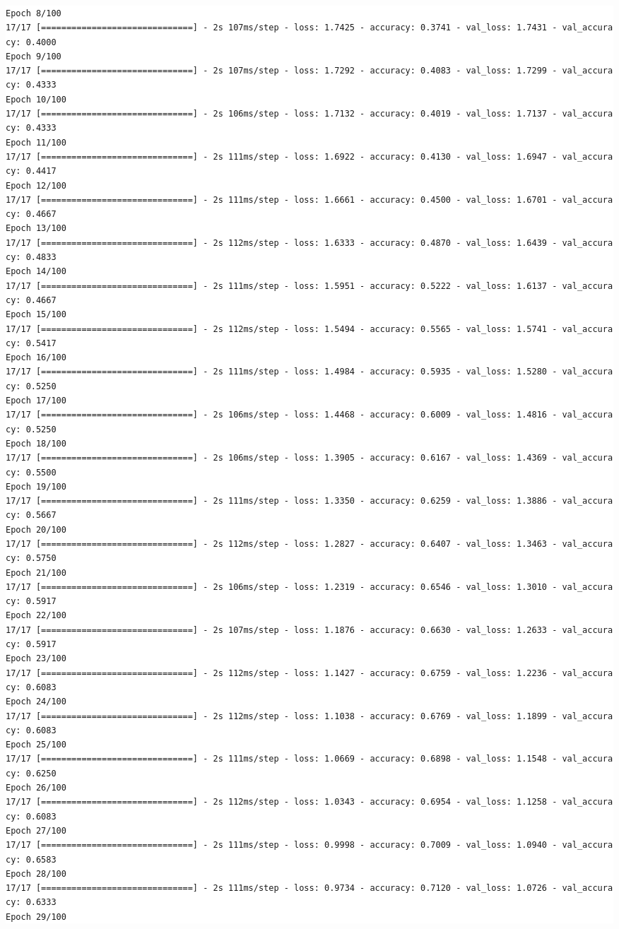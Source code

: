     Epoch 8/100
    17/17 [==============================] - 2s 107ms/step - loss: 1.7425 - accuracy: 0.3741 - val_loss: 1.7431 - val_accuracy: 0.4000
    Epoch 9/100
    17/17 [==============================] - 2s 107ms/step - loss: 1.7292 - accuracy: 0.4083 - val_loss: 1.7299 - val_accuracy: 0.4333
    Epoch 10/100
    17/17 [==============================] - 2s 106ms/step - loss: 1.7132 - accuracy: 0.4019 - val_loss: 1.7137 - val_accuracy: 0.4333
    Epoch 11/100
    17/17 [==============================] - 2s 111ms/step - loss: 1.6922 - accuracy: 0.4130 - val_loss: 1.6947 - val_accuracy: 0.4417
    Epoch 12/100
    17/17 [==============================] - 2s 111ms/step - loss: 1.6661 - accuracy: 0.4500 - val_loss: 1.6701 - val_accuracy: 0.4667
    Epoch 13/100
    17/17 [==============================] - 2s 112ms/step - loss: 1.6333 - accuracy: 0.4870 - val_loss: 1.6439 - val_accuracy: 0.4833
    Epoch 14/100
    17/17 [==============================] - 2s 111ms/step - loss: 1.5951 - accuracy: 0.5222 - val_loss: 1.6137 - val_accuracy: 0.4667
    Epoch 15/100
    17/17 [==============================] - 2s 112ms/step - loss: 1.5494 - accuracy: 0.5565 - val_loss: 1.5741 - val_accuracy: 0.5417
    Epoch 16/100
    17/17 [==============================] - 2s 111ms/step - loss: 1.4984 - accuracy: 0.5935 - val_loss: 1.5280 - val_accuracy: 0.5250
    Epoch 17/100
    17/17 [==============================] - 2s 106ms/step - loss: 1.4468 - accuracy: 0.6009 - val_loss: 1.4816 - val_accuracy: 0.5250
    Epoch 18/100
    17/17 [==============================] - 2s 106ms/step - loss: 1.3905 - accuracy: 0.6167 - val_loss: 1.4369 - val_accuracy: 0.5500
    Epoch 19/100
    17/17 [==============================] - 2s 111ms/step - loss: 1.3350 - accuracy: 0.6259 - val_loss: 1.3886 - val_accuracy: 0.5667
    Epoch 20/100
    17/17 [==============================] - 2s 112ms/step - loss: 1.2827 - accuracy: 0.6407 - val_loss: 1.3463 - val_accuracy: 0.5750
    Epoch 21/100
    17/17 [==============================] - 2s 106ms/step - loss: 1.2319 - accuracy: 0.6546 - val_loss: 1.3010 - val_accuracy: 0.5917
    Epoch 22/100
    17/17 [==============================] - 2s 107ms/step - loss: 1.1876 - accuracy: 0.6630 - val_loss: 1.2633 - val_accuracy: 0.5917
    Epoch 23/100
    17/17 [==============================] - 2s 112ms/step - loss: 1.1427 - accuracy: 0.6759 - val_loss: 1.2236 - val_accuracy: 0.6083
    Epoch 24/100
    17/17 [==============================] - 2s 112ms/step - loss: 1.1038 - accuracy: 0.6769 - val_loss: 1.1899 - val_accuracy: 0.6083
    Epoch 25/100
    17/17 [==============================] - 2s 111ms/step - loss: 1.0669 - accuracy: 0.6898 - val_loss: 1.1548 - val_accuracy: 0.6250
    Epoch 26/100
    17/17 [==============================] - 2s 112ms/step - loss: 1.0343 - accuracy: 0.6954 - val_loss: 1.1258 - val_accuracy: 0.6083
    Epoch 27/100
    17/17 [==============================] - 2s 111ms/step - loss: 0.9998 - accuracy: 0.7009 - val_loss: 1.0940 - val_accuracy: 0.6583
    Epoch 28/100
    17/17 [==============================] - 2s 111ms/step - loss: 0.9734 - accuracy: 0.7120 - val_loss: 1.0726 - val_accuracy: 0.6333
    Epoch 29/100